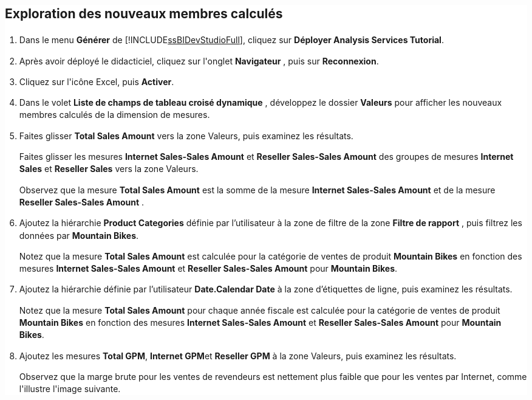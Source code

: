 ## <a name="browsing-the-new-calculated-members"></a>Exploration des nouveaux membres calculés  
  
1.  Dans le menu **Générer** de [!INCLUDE[ssBIDevStudioFull](../includes/ssbidevstudiofull-md.md)], cliquez sur **Déployer Analysis Services Tutorial**.  
  
2.  Après avoir déployé le didacticiel, cliquez sur l'onglet **Navigateur** , puis sur **Reconnexion**.  
  
3.  Cliquez sur l'icône Excel, puis **Activer**.  
  
4.  Dans le volet **Liste de champs de tableau croisé dynamique** , développez le dossier **Valeurs** pour afficher les nouveaux membres calculés de la dimension de mesures.  
  
5.  Faites glisser **Total Sales Amount** vers la zone Valeurs, puis examinez les résultats.  
  
    Faites glisser les mesures **Internet Sales-Sales Amount** et **Reseller Sales-Sales Amount** des groupes de mesures **Internet Sales** et **Reseller Sales** vers la zone Valeurs.  
  
    Observez que la mesure **Total Sales Amount** est la somme de la mesure **Internet Sales-Sales Amount** et de la mesure **Reseller Sales-Sales Amount** .  
  
6.  Ajoutez la hiérarchie **Product Categories** définie par l’utilisateur à la zone de filtre de la zone **Filtre de rapport** , puis filtrez les données par **Mountain Bikes**.  
  
    Notez que la mesure **Total Sales Amount** est calculée pour la catégorie de ventes de produit **Mountain Bikes** en fonction des mesures **Internet Sales-Sales Amount** et **Reseller Sales-Sales Amount** pour **Mountain Bikes**.  
  
7.  Ajoutez la hiérarchie définie par l’utilisateur **Date.Calendar Date** à la zone d’étiquettes de ligne, puis examinez les résultats.  
  
    Notez que la mesure **Total Sales Amount** pour chaque année fiscale est calculée pour la catégorie de ventes de produit **Mountain Bikes** en fonction des mesures **Internet Sales-Sales Amount** et **Reseller Sales-Sales Amount** pour **Mountain Bikes**.  
  
8.  Ajoutez les mesures **Total GPM**, **Internet GPM**et **Reseller GPM** à la zone Valeurs, puis examinez les résultats.  
  
    Observez que la marge brute pour les ventes de revendeurs est nettement plus faible que pour les ventes par Internet, comme l'illustre l'image suivante.  
  